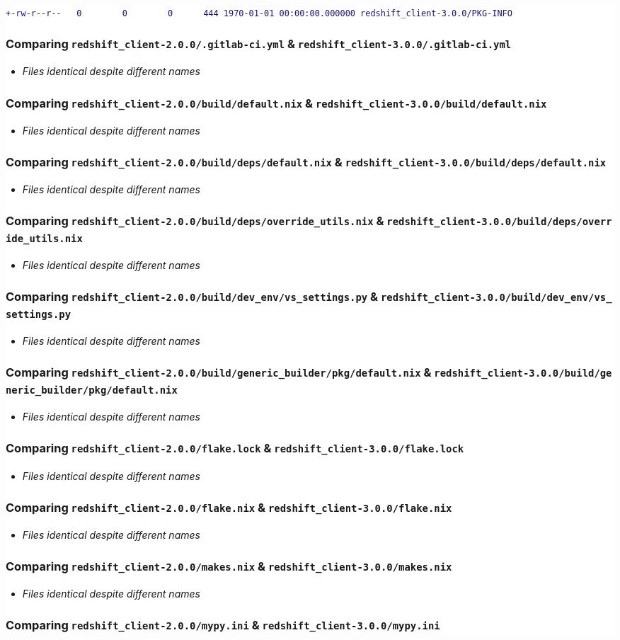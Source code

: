 ```diff
+-rw-r--r--   0        0        0      444 1970-01-01 00:00:00.000000 redshift_client-3.0.0/PKG-INFO
```

### Comparing `redshift_client-2.0.0/.gitlab-ci.yml` & `redshift_client-3.0.0/.gitlab-ci.yml`

 * *Files identical despite different names*

### Comparing `redshift_client-2.0.0/build/default.nix` & `redshift_client-3.0.0/build/default.nix`

 * *Files identical despite different names*

### Comparing `redshift_client-2.0.0/build/deps/default.nix` & `redshift_client-3.0.0/build/deps/default.nix`

 * *Files identical despite different names*

### Comparing `redshift_client-2.0.0/build/deps/override_utils.nix` & `redshift_client-3.0.0/build/deps/override_utils.nix`

 * *Files identical despite different names*

### Comparing `redshift_client-2.0.0/build/dev_env/vs_settings.py` & `redshift_client-3.0.0/build/dev_env/vs_settings.py`

 * *Files identical despite different names*

### Comparing `redshift_client-2.0.0/build/generic_builder/pkg/default.nix` & `redshift_client-3.0.0/build/generic_builder/pkg/default.nix`

 * *Files identical despite different names*

### Comparing `redshift_client-2.0.0/flake.lock` & `redshift_client-3.0.0/flake.lock`

 * *Files identical despite different names*

### Comparing `redshift_client-2.0.0/flake.nix` & `redshift_client-3.0.0/flake.nix`

 * *Files identical despite different names*

### Comparing `redshift_client-2.0.0/makes.nix` & `redshift_client-3.0.0/makes.nix`

 * *Files identical despite different names*

### Comparing `redshift_client-2.0.0/mypy.ini` & `redshift_client-3.0.0/mypy.ini`
